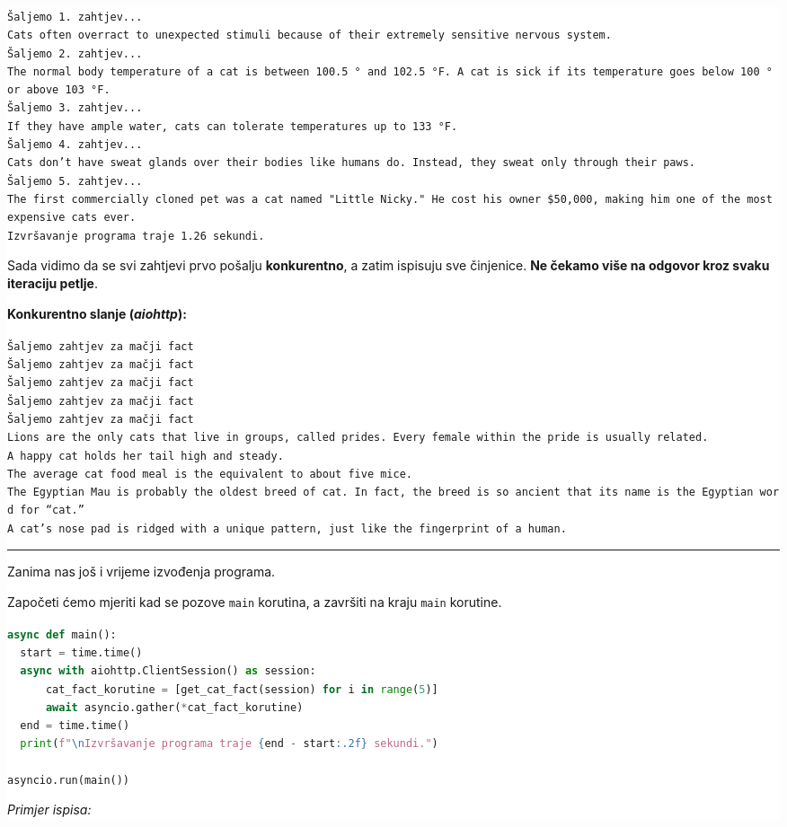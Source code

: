 ```plaintext
Šaljemo 1. zahtjev...
Cats often overract to unexpected stimuli because of their extremely sensitive nervous system.
Šaljemo 2. zahtjev...
The normal body temperature of a cat is between 100.5 ° and 102.5 °F. A cat is sick if its temperature goes below 100 ° or above 103 °F.
Šaljemo 3. zahtjev...
If they have ample water, cats can tolerate temperatures up to 133 °F.
Šaljemo 4. zahtjev...
Cats don’t have sweat glands over their bodies like humans do. Instead, they sweat only through their paws.
Šaljemo 5. zahtjev...
The first commercially cloned pet was a cat named "Little Nicky." He cost his owner $50,000, making him one of the most expensive cats ever.
Izvršavanje programa traje 1.26 sekundi.
```

Sada vidimo da se svi zahtjevi prvo pošalju **konkurentno**, a zatim ispisuju sve činjenice. **Ne čekamo više na odgovor kroz svaku iteraciju petlje**.

**Konkurentno slanje (_aiohttp_):**

```
Šaljemo zahtjev za mačji fact
Šaljemo zahtjev za mačji fact
Šaljemo zahtjev za mačji fact
Šaljemo zahtjev za mačji fact
Šaljemo zahtjev za mačji fact
Lions are the only cats that live in groups, called prides. Every female within the pride is usually related.
A happy cat holds her tail high and steady.
The average cat food meal is the equivalent to about five mice.
The Egyptian Mau is probably the oldest breed of cat. In fact, the breed is so ancient that its name is the Egyptian word for “cat.”
A cat’s nose pad is ridged with a unique pattern, just like the fingerprint of a human.
```

<hr>

Zanima nas još i vrijeme izvođenja programa.

Započeti ćemo mjeriti kad se pozove `main` korutina, a završiti na kraju `main` korutine.

```python
async def main():
  start = time.time()
  async with aiohttp.ClientSession() as session:
      cat_fact_korutine = [get_cat_fact(session) for i in range(5)]
      await asyncio.gather(*cat_fact_korutine)
  end = time.time()
  print(f"\nIzvršavanje programa traje {end - start:.2f} sekundi.")

asyncio.run(main())
```

_Primjer ispisa:_
